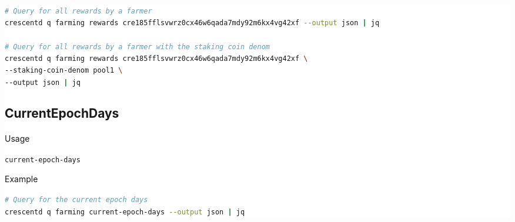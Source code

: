```bash
# Query for all rewards by a farmer 
crescentd q farming rewards cre185fflsvwrz0cx46w6qada7mdy92m6kx4vg42xf --output json | jq

# Query for all rewards by a farmer with the staking coin denom
crescentd q farming rewards cre185fflsvwrz0cx46w6qada7mdy92m6kx4vg42xf \
--staking-coin-denom pool1 \
--output json | jq
```

## CurrentEpochDays 

Usage

```bash
current-epoch-days
```

Example

```bash
# Query for the current epoch days
crescentd q farming current-epoch-days --output json | jq
```

